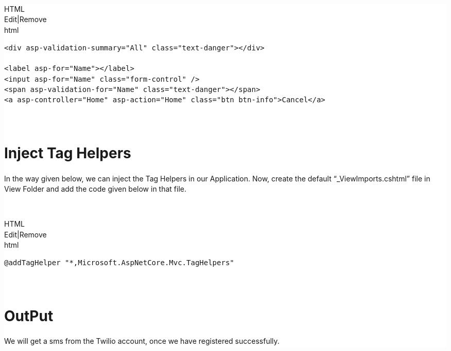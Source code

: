 <div class="scriptcode">
<div class="pluginEditHolder" pluginCommand="mceScriptCode">
<div class="title"><span>HTML</span></div>
<div class="pluginLinkHolder"><span class="pluginEditHolderLink">Edit</span>|<span class="pluginRemoveHolderLink">Remove</span></div>
<span class="hidden">html</span>

<div class="preview">
<pre class="js">&lt;div&nbsp;asp-validation-summary=<span class="js__string">&quot;All&quot;</span>&nbsp;class=<span class="js__string">&quot;text-danger&quot;</span>&gt;&lt;/div&gt;&nbsp;
&nbsp;&nbsp;
&lt;label&nbsp;asp-<span class="js__statement">for</span>=<span class="js__string">&quot;Name&quot;</span>&gt;&lt;/label&gt;&nbsp;&nbsp;&nbsp;
&lt;input&nbsp;asp-<span class="js__statement">for</span>=<span class="js__string">&quot;Name&quot;</span>&nbsp;class=<span class="js__string">&quot;form-control&quot;</span>&nbsp;/&gt;&nbsp;&nbsp;&nbsp;
&lt;span&nbsp;asp-validation-<span class="js__statement">for</span>=<span class="js__string">&quot;Name&quot;</span>&nbsp;class=<span class="js__string">&quot;text-danger&quot;</span>&gt;&lt;/span&gt;&nbsp;&nbsp;&nbsp;
&lt;a&nbsp;asp-controller=<span class="js__string">&quot;Home&quot;</span>&nbsp;asp-action=<span class="js__string">&quot;Home&quot;</span>&nbsp;class=<span class="js__string">&quot;btn&nbsp;btn-info&quot;</span>&gt;Cancel&lt;/a&gt;</pre>
</div>
</div>
</div>
<p>&nbsp;</p>
<h1><strong><strong>Inject Tag Helpers</strong></strong></h1>
<p><span>In the way given below, we can inject the Tag Helpers in our Application. Now, create the default &ldquo;_ViewImports.cshtml&rdquo; file in View Folder and add the code given below in that file.</span></p>
<p>&nbsp;</p>
<div class="scriptcode">
<div class="pluginEditHolder" pluginCommand="mceScriptCode">
<div class="title"><span>HTML</span></div>
<div class="pluginLinkHolder"><span class="pluginEditHolderLink">Edit</span>|<span class="pluginRemoveHolderLink">Remove</span></div>
<span class="hidden">html</span>

<div class="preview">
<pre class="js">@addTagHelper&nbsp;<span class="js__string">&quot;*,Microsoft.AspNetCore.Mvc.TagHelpers&quot;</span></pre>
</div>
</div>
</div>
<p>&nbsp;</p>
<h1><strong><strong>OutPut</strong></strong></h1>
<p><span>We will get a sms from the Twilio account, once we have registered successfully.</span></p>